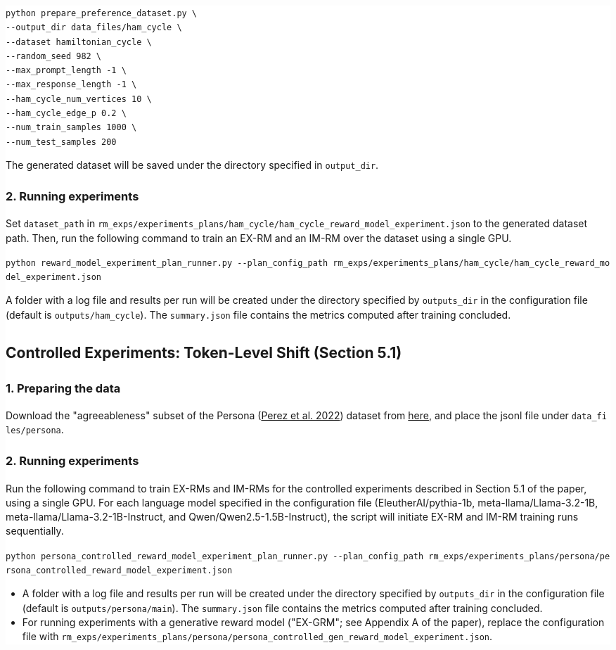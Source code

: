 ```
python prepare_preference_dataset.py \
--output_dir data_files/ham_cycle \
--dataset hamiltonian_cycle \
--random_seed 982 \
--max_prompt_length -1 \
--max_response_length -1 \
--ham_cycle_num_vertices 10 \
--ham_cycle_edge_p 0.2 \
--num_train_samples 1000 \
--num_test_samples 200
```

The generated dataset will be saved under the directory specified in ```output_dir```.


### 2. Running experiments

Set ```dataset_path``` in ```rm_exps/experiments_plans/ham_cycle/ham_cycle_reward_model_experiment.json``` to the generated dataset path.
Then, run the following command to train an EX-RM and an IM-RM over the dataset using a single GPU.

```
python reward_model_experiment_plan_runner.py --plan_config_path rm_exps/experiments_plans/ham_cycle/ham_cycle_reward_model_experiment.json
```

A folder with a log file and results per run will be created under the directory specified by ```outputs_dir``` in the configuration file (default is ```outputs/ham_cycle```).
The ```summary.json``` file contains the metrics computed after training concluded.


## Controlled Experiments: Token-Level Shift (Section 5.1)

### 1. Preparing the data

Download the "agreeableness" subset of the Persona ([Perez et al. 2022](https://arxiv.org/abs/2212.09251)) dataset
from [here](https://huggingface.co/datasets/Anthropic/model-written-evals/blob/main/persona/agreeableness.jsonl), and place the jsonl file under ```data_files/persona```.

### 2. Running experiments

Run the following command to train EX-RMs and IM-RMs for the controlled experiments described in Section 5.1 of the paper, using a single GPU.
For each language model specified in the configuration file (EleutherAI/pythia-1b, meta-llama/Llama-3.2-1B, meta-llama/Llama-3.2-1B-Instruct, and Qwen/Qwen2.5-1.5B-Instruct), the script will initiate EX-RM and IM-RM training runs sequentially.

```
python persona_controlled_reward_model_experiment_plan_runner.py --plan_config_path rm_exps/experiments_plans/persona/persona_controlled_reward_model_experiment.json
```

- A folder with a log file and results per run will be created under the directory specified by ```outputs_dir``` in the configuration file (default is ```outputs/persona/main```). The ```summary.json``` file contains the metrics computed after training concluded.
- For running experiments with a generative reward model ("EX-GRM"; see Appendix A of the paper), replace the configuration file with ```rm_exps/experiments_plans/persona/persona_controlled_gen_reward_model_experiment.json```.
